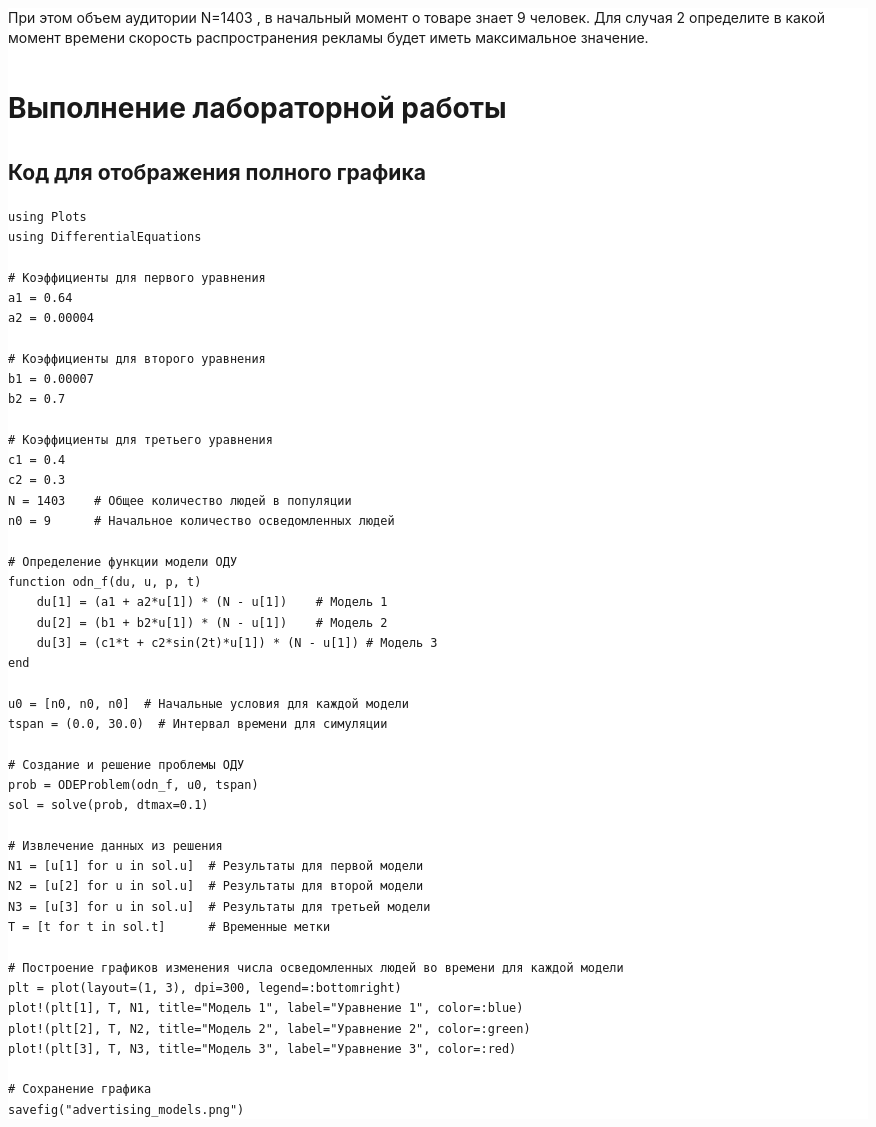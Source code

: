 При этом объем аудитории N=1403 , в начальный момент о товаре знает 9 человек. Для случая 2 определите в какой момент времени скорость распространения рекламы будет иметь максимальное значение.


# Выполнение лабораторной работы
## Код для отображения полного графика

```
using Plots
using DifferentialEquations

# Коэффициенты для первого уравнения
a1 = 0.64
a2 = 0.00004

# Коэффициенты для второго уравнения
b1 = 0.00007
b2 = 0.7

# Коэффициенты для третьего уравнения
c1 = 0.4
c2 = 0.3
N = 1403    # Общее количество людей в популяции
n0 = 9      # Начальное количество осведомленных людей

# Определение функции модели ОДУ
function odn_f(du, u, p, t)
    du[1] = (a1 + a2*u[1]) * (N - u[1])    # Модель 1
    du[2] = (b1 + b2*u[1]) * (N - u[1])    # Модель 2
    du[3] = (c1*t + c2*sin(2t)*u[1]) * (N - u[1]) # Модель 3
end

u0 = [n0, n0, n0]  # Начальные условия для каждой модели
tspan = (0.0, 30.0)  # Интервал времени для симуляции

# Создание и решение проблемы ОДУ
prob = ODEProblem(odn_f, u0, tspan)
sol = solve(prob, dtmax=0.1)

# Извлечение данных из решения
N1 = [u[1] for u in sol.u]  # Результаты для первой модели
N2 = [u[2] for u in sol.u]  # Результаты для второй модели
N3 = [u[3] for u in sol.u]  # Результаты для третьей модели
T = [t for t in sol.t]      # Временные метки

# Построение графиков изменения числа осведомленных людей во времени для каждой модели
plt = plot(layout=(1, 3), dpi=300, legend=:bottomright)
plot!(plt[1], T, N1, title="Модель 1", label="Уравнение 1", color=:blue)
plot!(plt[2], T, N2, title="Модель 2", label="Уравнение 2", color=:green)
plot!(plt[3], T, N3, title="Модель 3", label="Уравнение 3", color=:red)

# Сохранение графика
savefig("advertising_models.png")

```
